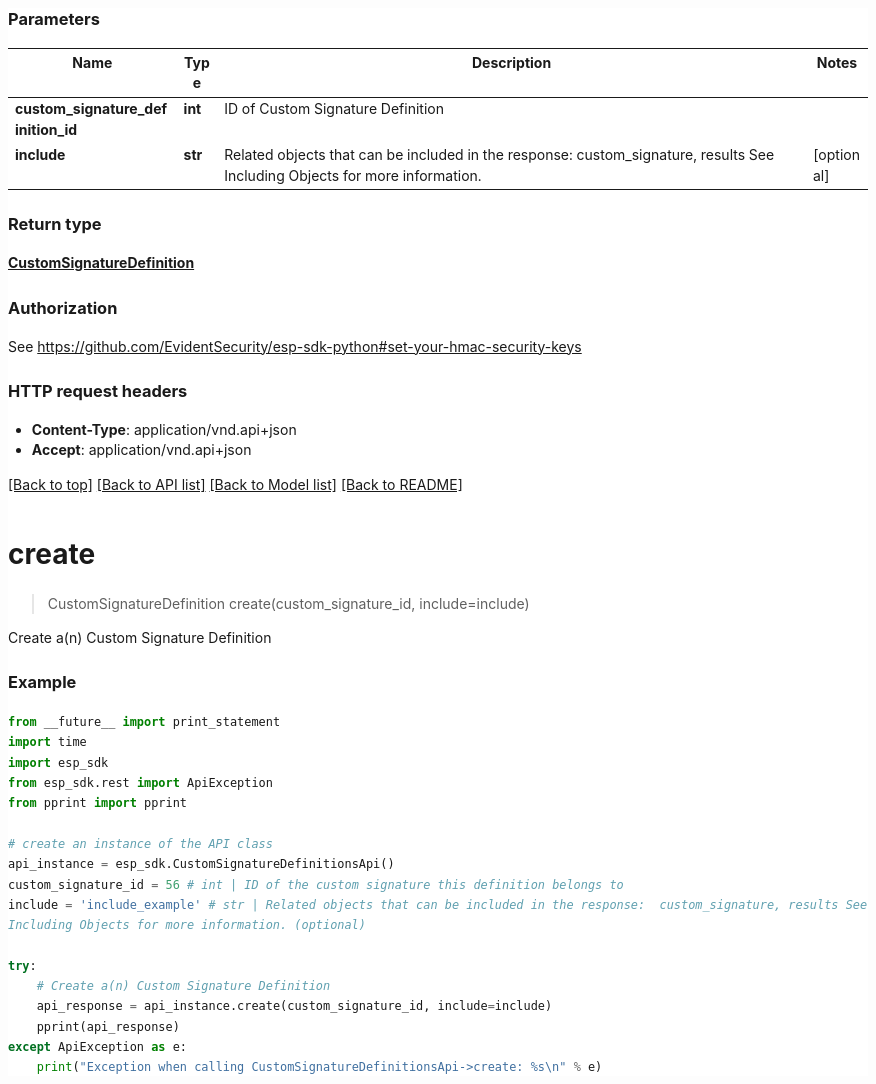 ### Parameters

Name | Type | Description  | Notes
------------- | ------------- | ------------- | -------------
 **custom_signature_definition_id** | **int**| ID of Custom Signature Definition | 
 **include** | **str**| Related objects that can be included in the response:  custom_signature, results See Including Objects for more information. | [optional] 

### Return type

[**CustomSignatureDefinition**](CustomSignatureDefinition.md)

### Authorization

See https://github.com/EvidentSecurity/esp-sdk-python#set-your-hmac-security-keys

### HTTP request headers

 - **Content-Type**: application/vnd.api+json
 - **Accept**: application/vnd.api+json

[[Back to top]](#) [[Back to API list]](../README.md#documentation-for-api-endpoints) [[Back to Model list]](../README.md#documentation-for-models) [[Back to README]](../README.md)

# **create**
> CustomSignatureDefinition create(custom_signature_id, include=include)

Create a(n) Custom Signature Definition



### Example 
```python
from __future__ import print_statement
import time
import esp_sdk
from esp_sdk.rest import ApiException
from pprint import pprint

# create an instance of the API class
api_instance = esp_sdk.CustomSignatureDefinitionsApi()
custom_signature_id = 56 # int | ID of the custom signature this definition belongs to
include = 'include_example' # str | Related objects that can be included in the response:  custom_signature, results See Including Objects for more information. (optional)

try: 
    # Create a(n) Custom Signature Definition
    api_response = api_instance.create(custom_signature_id, include=include)
    pprint(api_response)
except ApiException as e:
    print("Exception when calling CustomSignatureDefinitionsApi->create: %s\n" % e)
```
